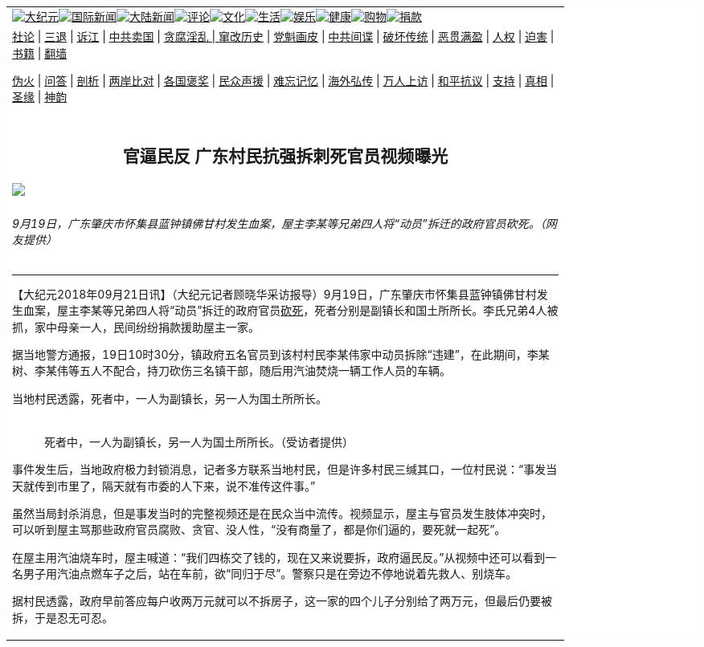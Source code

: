 <a name="1" id="1" target="_blank"></a><span id="1"></span>
<table border="0"><tr><td colspan="2" VALIGN=TOP><a href="https://github.com/asdfgt5/djy/blob/master/gb/nsc413.md#1"><img src="https://raw.githubusercontent.com/asdfgt5/1/master/t/djy/1.jpg" title="大纪元"></a><a href="https://github.com/asdfgt5/djy/blob/master/gb/n24hr.md#1"><img src="https://raw.githubusercontent.com/asdfgt5/1/master/t/djy/3.jpg" title="国际新闻"></a><a href="https://github.com/asdfgt5/djy/blob/master/gb/nsc413.md#1"><img src="https://raw.githubusercontent.com/asdfgt5/1/master/t/djy/4.jpg" title="大陆新闻"></a><a href="https://github.com/asdfgt5/djy/blob/master/gb/news392.md#1"><img src="https://raw.githubusercontent.com/asdfgt5/1/master/t/djy/5.jpg" title="评论"></a><a href="https://github.com/asdfgt5/djy/blob/master/gb/news2007.md#1"><img src="https://raw.githubusercontent.com/asdfgt5/1/master/t/djy/6.jpg" title="文化"></a><a href="https://github.com/asdfgt5/djy/blob/master/gb/news2008.md#1"><img src="https://raw.githubusercontent.com/asdfgt5/1/master/t/djy/7.jpg" title="生活"></a><a href="https://github.com/asdfgt5/djy/blob/master/gb/ncyule.md#1"><img src="https://raw.githubusercontent.com/asdfgt5/1/master/t/djy/8.jpg" title="娱乐"></a><a href="https://github.com/asdfgt5/djy/blob/master/gb/nsc1002.md#1"><img src="https://raw.githubusercontent.com/asdfgt5/1/master/t/djy/9.jpg" title="健康"><a href="https://www.youlucky.com"><img src="https://raw.githubusercontent.com/asdfgt5/1/master/t/djy/10.jpg" title="购物"></a><a href="https://www.supportepoch.org/donation?utm_medium=epochtimes&utm_source=referral&utm_campaign=donate_button_djyhomepage"><img src="https://raw.githubusercontent.com/asdfgt5/1/master/t/djy/12.jpg" title="捐款"></a></td></tr>
<tr><td colspan="2" VALIGN=TOP><a target="_blank" href="https://git.io/fjCRf">社论</a> | <a target="_blank" href="https://github.com/asdfgt5/djy/blob/master/gb/nf5657.md#1">三退</a> | <a target="_blank" href="https://github.com/asdfgt5/djy/blob/master/gb/nf6123.md#1">诉江</a> | <a target="_blank" href="https://github.com/asdfgt5/djy/blob/master/gb/nf1176117.md#1">中共卖国</a> | <a target="_blank" href="https://github.com/asdfgt5/djy/blob/master/gb/nf5773.md#1">贪腐淫乱 | <a target="_blank" href="https://github.com/asdfgt5/djy/blob/master/gb/nf1176115.md#1">窜改历史</a> | <a target="_blank" href="https://github.com/asdfgt5/djy/blob/master/gb/nf1176107.md#1">党魁画皮</a> | <a target="_blank" href="https://github.com/asdfgt5/djy/blob/master/gb/nf1320400.md#1">中共间谍</a> | <a target="_blank" href="https://github.com/asdfgt5/djy/blob/master/gb/nf1176114.md#1">破坏传统</a> | <a target="_blank" href="https://github.com/asdfgt5/djy/blob/master/gb/nf5287.md#1">恶贯满盈</a> | <a target="_blank" href="https://github.com/asdfgt5/djy/blob/master/gb/ncid278.md#1">人权</a> | <a target="_blank" href="https://github.com/asdfgt5/djy/blob/master/gb/nf1176111.md#1">迫害</a> | <a target="_blank" href="https://github.com/asdfgt5/djy/blob/master/gb/nf1235328.md#1">书籍</a> | <a target="_blank" href="https://github.com/asdfgt5/fq/blob/master/README.md?zsrh#1">翻墙</a></p><p><a target="_blank" href="https://github.com/asdfgt5/djy/blob/master/gb/nf5562.md#1">伪火</a> | <a target="_blank" href="https://github.com/asdfgt5/djy/blob/master/gb/nf4378.md#1">问答</a> | <a target="_blank" href="https://github.com/asdfgt5/djy/blob/master/gb/nf5792.md#1">剖析</a> | <a target="_blank" href="https://github.com/asdfgt5/djy/blob/master/gb/nf5735.md#1">两岸比对</a> | <a target="_blank" href="https://github.com/asdfgt5/djy/blob/master/gb/nf6119.md#1">各国褒奖</a> | <a target="_blank" href="https://github.com/asdfgt5/djy/blob/master/gb/nf6120.md#1">民众声援</a> | <a target="_blank" href="https://github.com/asdfgt5/djy/blob/master/gb/nf1188594.md#1">难忘记忆</a> | <a target="_blank" href="https://github.com/asdfgt5/djy/blob/master/gb/nf3180.md#1">海外弘传</a> | <a target="_blank" href="https://github.com/asdfgt5/djy/blob/master/gb/nf5410.md#1">万人上访</a> | <a target="_blank" href="https://github.com/asdfgt5/ntdtv/blob/master/gb/prog1530_1.md#1">和平抗议</a> | <a target="_blank" href="https://github.com/asdfgt5/djy/blob/master/gb/nf4386.md#1">支持</a> | <a target="_blank" href="https://github.com/asdfgt5/djy/blob/master/gb/nf4389.md#1">真相</a> | <a target="_blank" href="https://github.com/asdfgt5/djy/blob/master/gb/nf5790.md#1">圣缘</a> | <a target="_blank" href="https://github.com/asdfgt5/djy/blob/master/gb/nf4786.md#1">神韵</a></td></tr>
<tr><td VALIGN=TOP width="626"><h2 align=center>官逼民反 广东村民抗强拆刺死官员视频曝光</h2>
<img src="http://i.epochtimes.com/assets/uploads/2018/09/44.png" />
<h6>9月19日，广东肇庆市怀集县蓝钟镇佛甘村发生血案，屋主李某等兄弟四人将“动员”拆迁的政府官员砍死。（网友提供）
</h6>
<hr>
<p>【大纪元2018年09月21日讯】（大纪元记者顾晓华采访报导）9月19日，广东肇庆市怀集县蓝钟镇佛甘村发生血案，屋主李某等兄弟四人将“动员”拆迁的政府官员<a href="https://github.com/asdfgt5/djy/blob/master/gb/tag/%E7%A0%8D%E6%AD%BB.md">砍死</a>，死者分别是副镇长和国土所所长。李氏兄弟4人被抓，家中母亲一人，民间纷纷捐款援助屋主一家。</p>
<p>据当地警方通报，19日10时30分，镇政府五名官员到该村村民李某伟家中动员拆除“违建”，在此期间，李某树、李某伟等五人不配合，持刀砍伤三名镇干部，随后用汽油焚烧一辆工作人员的车辆。</p>
<p>当地村民透露，死者中，一人为副镇长，另一人为国土所所长。</p>
<figure id="attachment_10732355" style="width: 600px" class="wp-caption aligncenter"><a href="http://i.epochtimes.com/assets/uploads/2018/09/IMG_1073.jpg"><img class="wp-image-10732355 size-large" src="http://i.epochtimes.com/assets/uploads/2018/09/IMG_1073-600x450.jpg" alt="" width="600" b="450" /></a><figcaption class="wp-caption-text">死者中，一人为副镇长，另一人为国土所所长。（受访者提供）</figcaption></figure>
<p>事件发生后，当地政府极力封锁消息，记者多方联系当地村民，但是许多村民三缄其口，一位村民说：“事发当天就传到市里了，隔天就有市委的人下来，说不准传这件事。”</p>
<p>虽然当局封杀消息，但是事发当时的完整视频还是在民众当中流传。视频显示，屋主与官员发生肢体冲突时，可以听到屋主骂那些政府官员腐败、贪官、没人性，“没有商量了，都是你们逼的，要死就一起死”。</p>
<p>在屋主用汽油烧车时，屋主喊道：“我们四栋交了钱的，现在又来说要拆，政府逼民反。”从视频中还可以看到一名男子用汽油点燃车子之后，站在车前，欲“同归于尽”。警察只是在旁边不停地说着先救人、别烧车。</p>
<p>据村民透露，政府早前答应每户收两万元就可以不拆房子，这一家的四个儿子分别给了两万元，但最后仍要被拆，于是忍无可忍。</p>